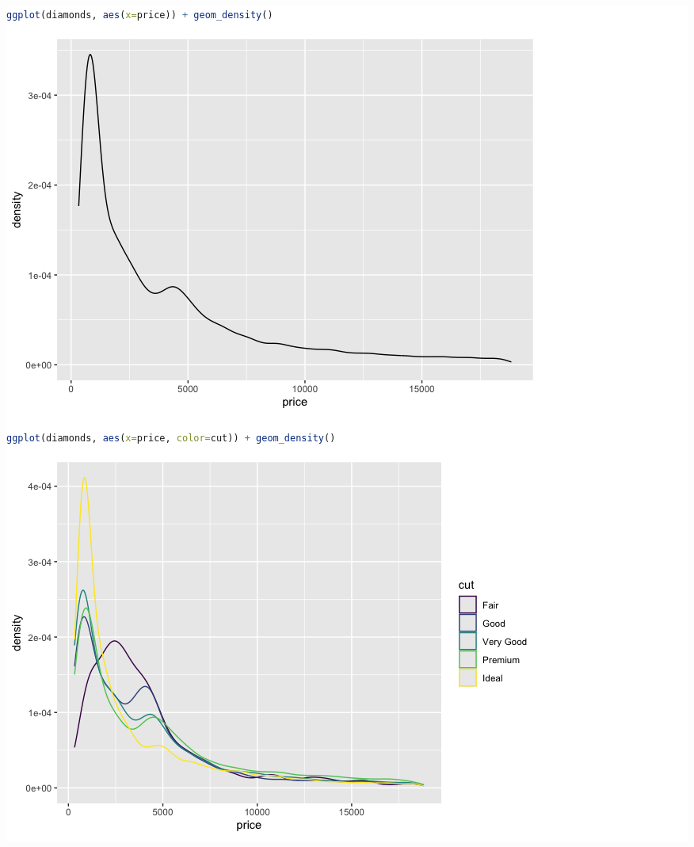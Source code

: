 ``` r
ggplot(diamonds, aes(x=price)) + geom_density()
```

![](README_files/figure-gfm/unnamed-chunk-29-2.png)

``` r
ggplot(diamonds, aes(x=price, color=cut)) + geom_density()
```

![](README_files/figure-gfm/unnamed-chunk-29-3.png)

